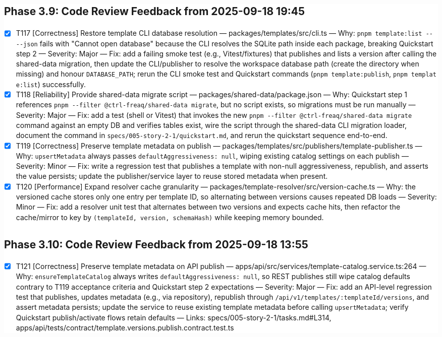 ## Phase 3.9: Code Review Feedback from 2025-09-18 19:45

- [x] T117 [Correctness] Restore template CLI database resolution —
      packages/templates/src/cli.ts — Why: `pnpm template:list -- --json` fails
      with "Cannot open database" because the CLI resolves the SQLite path
      inside each package, breaking Quickstart step 2 — Severity: Major — Fix:
      add a failing smoke test (e.g., Vitest/fixtures) that publishes and lists
      a version after calling the shared-data migration, then update the
      CLI/publisher to resolve the workspace database path (create the directory
      when missing) and honour `DATABASE_PATH`; rerun the CLI smoke test and
      Quickstart commands (`pnpm template:publish`, `pnpm template:list`)
      successfully. <!-- completed: 2025-09-18 00:37 UTC -->
- [x] T118 [Reliability] Provide shared-data migrate script —
      packages/shared-data/package.json — Why: Quickstart step 1 references
      `pnpm --filter @ctrl-freaq/shared-data migrate`, but no script exists, so
      migrations must be run manually — Severity: Major — Fix: add a test (shell
      or Vitest) that invokes the new
      `pnpm --filter @ctrl-freaq/shared-data migrate` command against an empty
      DB and verifies tables exist, wire the script through the shared-data CLI
      migration loader, document the command in
      `specs/005-story-2-1/quickstart.md`, and rerun the quickstart sequence
      end-to-end. <!-- completed: 2025-09-18 00:37 UTC -->
- [x] T119 [Correctness] Preserve template metadata on publish —
      packages/templates/src/publishers/template-publisher.ts — Why:
      `upsertMetadata` always passes `defaultAggressiveness: null`, wiping
      existing catalog settings on each publish — Severity: Minor — Fix: write a
      regression test that publishes a template with non-null aggressiveness,
      republish, and asserts the value persists; update the publisher/service
      layer to reuse stored metadata when present.
      <!-- completed: 2025-09-18 00:37 UTC -->
- [x] T120 [Performance] Expand resolver cache granularity —
      packages/template-resolver/src/version-cache.ts — Why: the versioned cache
      stores only one entry per template ID, so alternating between versions
      causes repeated DB loads — Severity: Minor — Fix: add a resolver unit test
      that alternates between two versions and expects cache hits, then refactor
      the cache/mirror to key by `(templateId, version, schemaHash)` while
      keeping memory bounded. <!-- completed: 2025-09-18 00:37 UTC -->

## Phase 3.10: Code Review Feedback from 2025-09-18 13:55

- [x] T121 [Correctness] Preserve template metadata on API publish —
      apps/api/src/services/template-catalog.service.ts:264 — Why:
      `ensureTemplateCatalog` always writes `defaultAggressiveness: null`, so
      REST publishes still wipe catalog defaults contrary to T119 acceptance
      criteria and Quickstart step 2 expectations — Severity: Major — Fix: add
      an API-level regression test that publishes, updates metadata (e.g., via
      repository), republish through `/api/v1/templates/:templateId/versions`,
      and assert metadata persists; update the service to reuse existing
      template metadata before calling `upsertMetadata`; verify Quickstart
      publish/activate flows retain defaults — Links:
      specs/005-story-2-1/tasks.md#L314,
      apps/api/tests/contract/template.versions.publish.contract.test.ts
      <!-- completed: 2025-09-18 04:08 UTC -->
